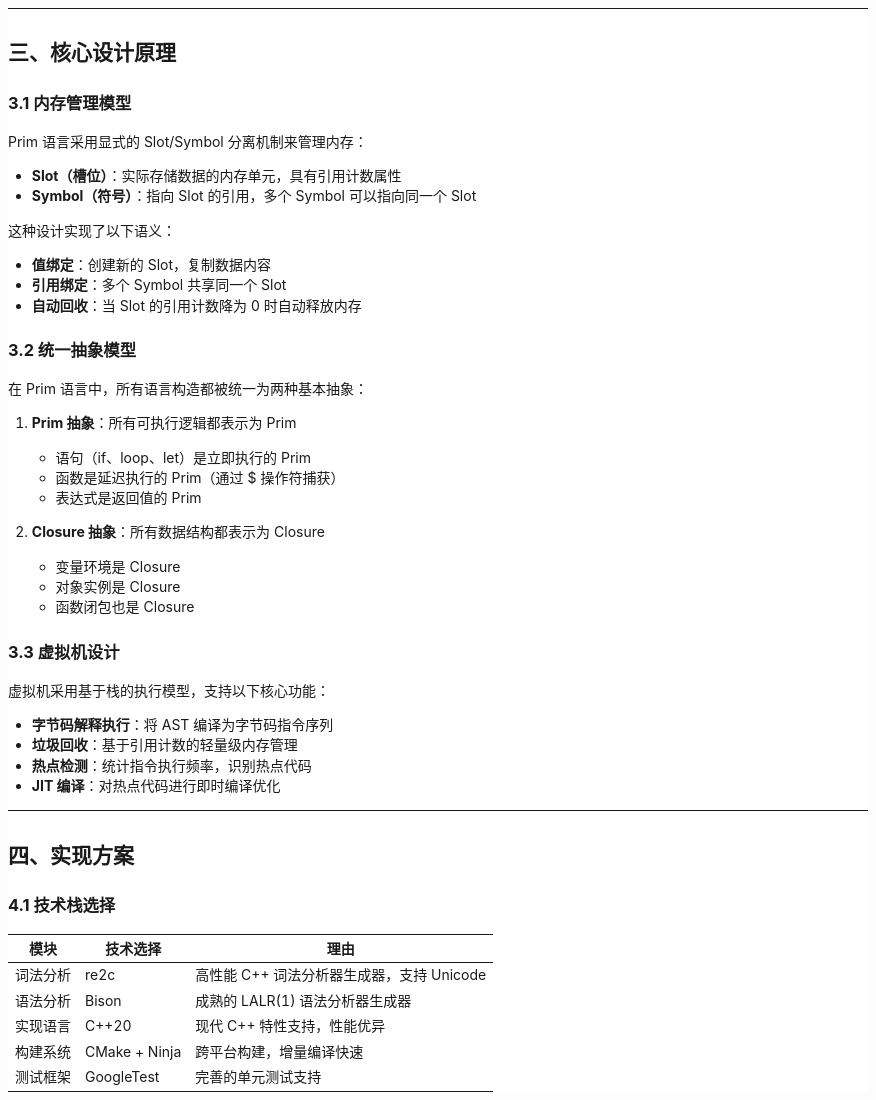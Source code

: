 ```
```

---

## 三、核心设计原理

### 3.1 内存管理模型

Prim 语言采用显式的 Slot/Symbol 分离机制来管理内存：

- **Slot（槽位）**：实际存储数据的内存单元，具有引用计数属性
- **Symbol（符号）**：指向 Slot 的引用，多个 Symbol 可以指向同一个 Slot

这种设计实现了以下语义：
- **值绑定**：创建新的 Slot，复制数据内容
- **引用绑定**：多个 Symbol 共享同一个 Slot
- **自动回收**：当 Slot 的引用计数降为 0 时自动释放内存

### 3.2 统一抽象模型

在 Prim 语言中，所有语言构造都被统一为两种基本抽象：

1. **Prim 抽象**：所有可执行逻辑都表示为 Prim
   - 语句（if、loop、let）是立即执行的 Prim
   - 函数是延迟执行的 Prim（通过 $ 操作符捕获）
   - 表达式是返回值的 Prim

2. **Closure 抽象**：所有数据结构都表示为 Closure
   - 变量环境是 Closure
   - 对象实例是 Closure
   - 函数闭包也是 Closure

### 3.3 虚拟机设计

虚拟机采用基于栈的执行模型，支持以下核心功能：

- **字节码解释执行**：将 AST 编译为字节码指令序列
- **垃圾回收**：基于引用计数的轻量级内存管理
- **热点检测**：统计指令执行频率，识别热点代码
- **JIT 编译**：对热点代码进行即时编译优化

---

## 四、实现方案

### 4.1 技术栈选择

| 模块 | 技术选择 | 理由 |
|------|----------|------|
| 词法分析 | re2c | 高性能 C++ 词法分析器生成器，支持 Unicode |
| 语法分析 | Bison | 成熟的 LALR(1) 语法分析器生成器 |
| 实现语言 | C++20 | 现代 C++ 特性支持，性能优异 |
| 构建系统 | CMake + Ninja | 跨平台构建，增量编译快速 |
| 测试框架 | GoogleTest | 完善的单元测试支持 |
